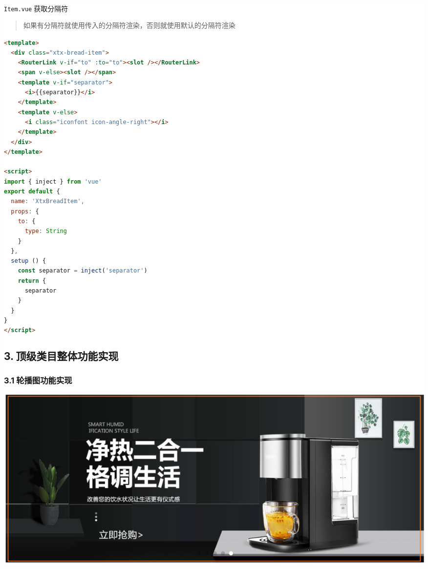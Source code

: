 `Item.vue` 获取分隔符

> 如果有分隔符就使用传入的分隔符渲染，否则就使用默认的分隔符渲染

```html
<template>
  <div class="xtx-bread-item">
    <RouterLink v-if="to" :to="to"><slot /></RouterLink>
    <span v-else><slot /></span>
    <template v-if="separator">
      <i>{{separator}}</i>
    </template>
    <template v-else>
      <i class="iconfont icon-angle-right"></i>
    </template>
  </div>
</template>

<script>
import { inject } from 'vue'
export default {
  name: 'XtxBreadItem',
  props: {
    to: {
      type: String
    }
  },
  setup () {
    const separator = inject('separator')
    return {
      separator
    }
  }
}
</script>
```



## 3. 顶级类目整体功能实现

### 3.1 轮播图功能实现

![](./images/cat/01.png)
